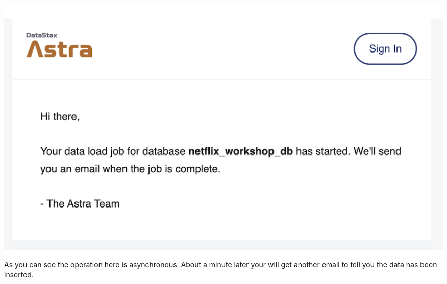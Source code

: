 ![image](tutorial/images/import-movies-5.png?raw=true)

As you can see the operation here is asynchronous. About a minute later your will get another email to tell you the data has been inserted.
